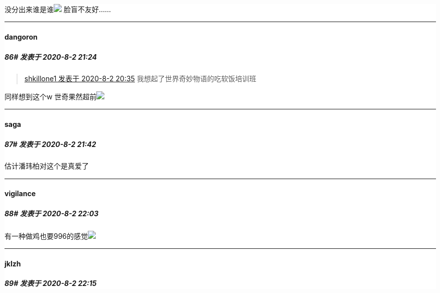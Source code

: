 
没分出来谁是谁<img src="https://static.saraba1st.com/image/smiley/face2017/125.png" referrerpolicy="no-referrer">
脸盲不友好……







*****

####  dangoron  
##### 86#       发表于 2020-8-2 21:24



<blockquote><a href="httphttps://bbs.saraba1st.com/2b/forum.php?mod=redirect&amp;goto=findpost&amp;pid=48297159&amp;ptid=1952725" target="_blank">shkillone1 发表于 2020-8-2 20:35</a>
我想起了世界奇妙物语的吃软饭培训班</blockquote>
同样想到这个w 世奇果然超前<img src="https://static.saraba1st.com/image/smiley/face2017/034.png" referrerpolicy="no-referrer">







*****

####  saga  
##### 87#       发表于 2020-8-2 21:42




估计潘玮柏对这个是真爱了







*****

####  vigilance  
##### 88#       发表于 2020-8-2 22:03




有一种做鸡也要996的感觉<img src="https://static.saraba1st.com/image/smiley/face2017/068.png" referrerpolicy="no-referrer">







*****

####  jklzh  
##### 89#       发表于 2020-8-2 22:15

